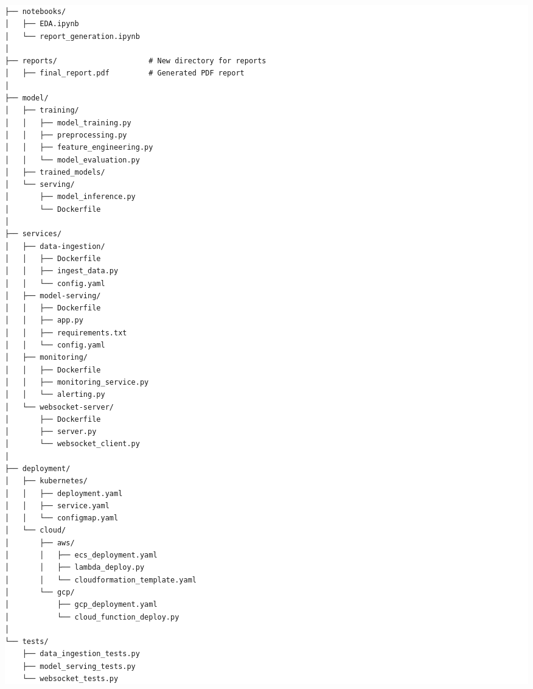 ```
├── notebooks/
│   ├── EDA.ipynb
│   └── report_generation.ipynb
│
├── reports/                     # New directory for reports
│   ├── final_report.pdf         # Generated PDF report
│
├── model/
│   ├── training/
│   │   ├── model_training.py
│   │   ├── preprocessing.py
│   │   ├── feature_engineering.py
│   │   └── model_evaluation.py
│   ├── trained_models/
│   └── serving/
│       ├── model_inference.py
│       └── Dockerfile
│
├── services/
│   ├── data-ingestion/
│   │   ├── Dockerfile
│   │   ├── ingest_data.py
│   │   └── config.yaml
│   ├── model-serving/
│   │   ├── Dockerfile
│   │   ├── app.py
│   │   ├── requirements.txt
│   │   └── config.yaml
│   ├── monitoring/
│   │   ├── Dockerfile
│   │   ├── monitoring_service.py
│   │   └── alerting.py
│   └── websocket-server/
│       ├── Dockerfile
│       ├── server.py
│       └── websocket_client.py
│
├── deployment/
│   ├── kubernetes/
│   │   ├── deployment.yaml
│   │   ├── service.yaml
│   │   └── configmap.yaml
│   └── cloud/
│       ├── aws/
│       │   ├── ecs_deployment.yaml
│       │   ├── lambda_deploy.py
│       │   └── cloudformation_template.yaml
│       └── gcp/
│           ├── gcp_deployment.yaml
│           └── cloud_function_deploy.py
│
└── tests/
    ├── data_ingestion_tests.py
    ├── model_serving_tests.py
    └── websocket_tests.py
```
